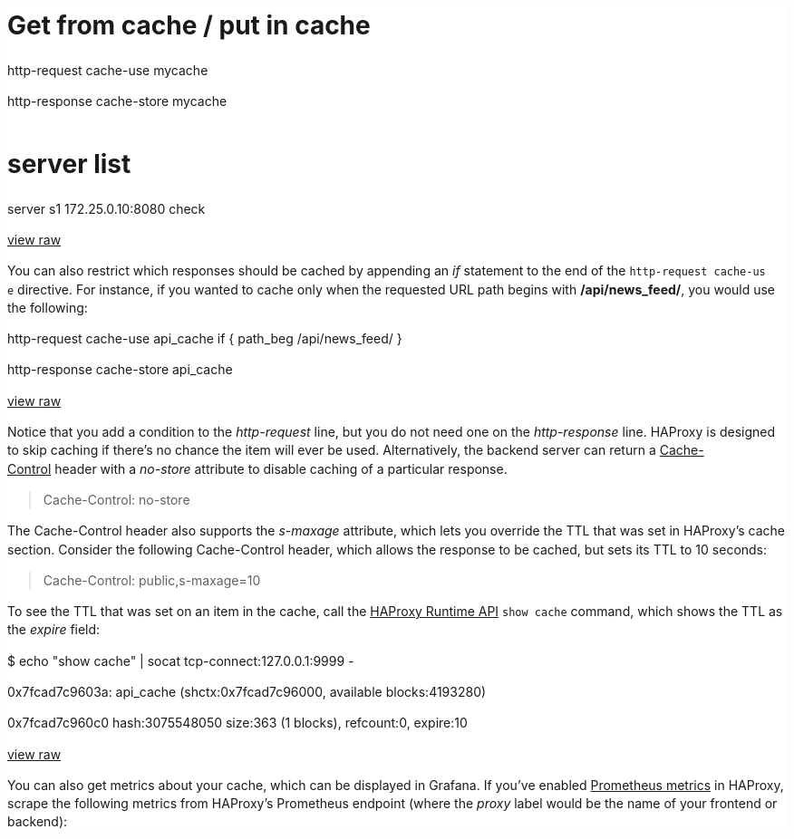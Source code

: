 # Get from cache / put in cache

http-request cache-use mycache

http-response cache-store mycache

# server list

server s1 172.25.0.10:8080 check

[view raw](https://gist.github.com/haproxytechblog/c36b02678c5449b9f0876af3d15c4774/raw/93b6537c17e23f44ec4fdb6606baefb765eaa302/blog20201021-02.cfg)[](https://gist.github.com/haproxytechblog/c36b02678c5449b9f0876af3d15c4774#file-blog20201021-02-cfg)[](https://github.com/)

You can also restrict which responses should be cached by appending an _if_ statement to the end of the `http-request cache-use` directive. For instance, if you wanted to cache only when the requested URL path begins with **/api/news_feed/**, you would use the following:

http-request cache-use api_cache if { path_beg /api/news_feed/ }

http-response cache-store api_cache

[view raw](https://gist.github.com/haproxytechblog/c36b02678c5449b9f0876af3d15c4774/raw/93b6537c17e23f44ec4fdb6606baefb765eaa302/blog20201021-03.cfg)[](https://gist.github.com/haproxytechblog/c36b02678c5449b9f0876af3d15c4774#file-blog20201021-03-cfg)[](https://github.com/)

Notice that you add a condition to the _http-request_ line, but you do not need one on the _http-response_ line. HAProxy is designed to skip caching if there’s no chance the item will ever be used. Alternatively, the backend server can return a [Cache-Control](https://developer.mozilla.org/en-US/docs/Web/HTTP/Headers/Cache-Control) header with a _no-store_ attribute to disable caching of a particular response.

> Cache-Control: no-store

The Cache-Control header also supports the _s-maxage_ attribute, which lets you override the TTL that was set in HAProxy’s cache section. Consider the following Cache-Control header, which allows the response to be cached, but sets its TTL to 10 seconds:

> Cache-Control: public,s-maxage=10

To see the TTL that was set on an item in the cache, call the [HAProxy Runtime API](https://www.haproxy.com/blog/dynamic-configuration-haproxy-runtime-api/) `show cache` command, which shows the TTL as the _expire_ field:

$ echo "show cache" | socat tcp-connect:127.0.0.1:9999 -

0x7fcad7c9603a: api_cache (shctx:0x7fcad7c96000, available blocks:4193280)

0x7fcad7c960c0 hash:3075548050 size:363 (1 blocks), refcount:0, expire:10

[view raw](https://gist.github.com/haproxytechblog/c36b02678c5449b9f0876af3d15c4774/raw/93b6537c17e23f44ec4fdb6606baefb765eaa302/blog20201021-04.sh)[](https://gist.github.com/haproxytechblog/c36b02678c5449b9f0876af3d15c4774#file-blog20201021-04-sh)[](https://github.com/)

You can also get metrics about your cache, which can be displayed in Grafana. If you’ve enabled [Prometheus metrics](https://www.haproxy.com/blog/haproxy-exposes-a-prometheus-metrics-endpoint/) in HAProxy, scrape the following metrics from HAProxy’s Prometheus endpoint (where the _proxy_ label would be the name of your frontend or backend):
